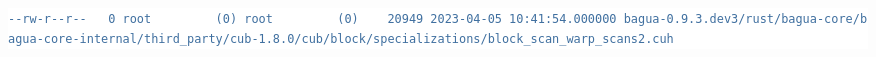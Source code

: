 ```diff
--rw-r--r--   0 root         (0) root         (0)    20949 2023-04-05 10:41:54.000000 bagua-0.9.3.dev3/rust/bagua-core/bagua-core-internal/third_party/cub-1.8.0/cub/block/specializations/block_scan_warp_scans2.cuh
